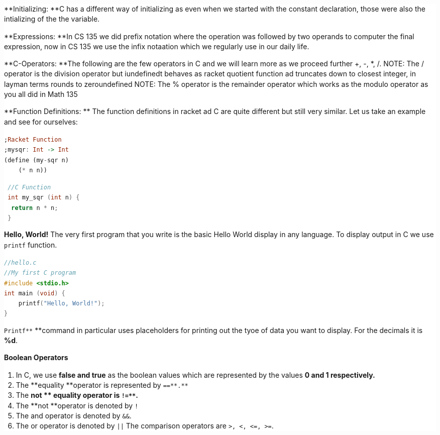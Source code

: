 **Initializing: **C has a different way of initializing as even when we started with the constant declaration, those were also the intializing of the the variable.

**Expressions: **In CS 135 we did prefix notation where the operation was followed by two operands  to computer the final expression, now in CS 135 we use the infix notaation which we regularly use in our daily life.

**C-Operators: **The following are the few operators in C and we will learn more as we proceed further
+, -, *, /.
NOTE: The / operator is the division operator but iundefinedt behaves as racket quotient function ad truncates down to closest integer, in layman terms rounds to zeroundefined
NOTE: The % operator is the remainder operator which works as the modulo operator as you all did in Math 135

**Function Definitions: ** The function definitions in racket ad C are quite different but still very similar. Let us take an example and see for ourselves:
```haskell
;Racket Function
;mysqr: Int -> Int
(define (my-sqr n)
    (* n n))
```
```c
 //C Function 
 int my_sqr (int n) {
  return n * n;
 }

```

**Hello, World!**
The very first program that you write is the basic Hello World display in any language. To display output in C we use `printf`  function.

```c
//hello.c
//My first C program
#include <stdio.h>
int main (void) {
    printf("Hello, World!");
}
```
`Printf**` **command in particular uses placeholders for printing out the tyoe of data you want to display. For the decimals it is **%d**.

**Boolean Operators**

1. In C, we use **false and true** as the boolean values which are represented by the values **0 and 1 respectively.**
1. The **equality **operator is represented by `==**.**`
1. The **not ** equality operator is `!=**`.**
1. The **not **operator is denoted by `!`
1. The and operator is denoted by `&&`.
1. The or operator is denoted by `||`
The comparison operators are `>, <, <=, >=`.
